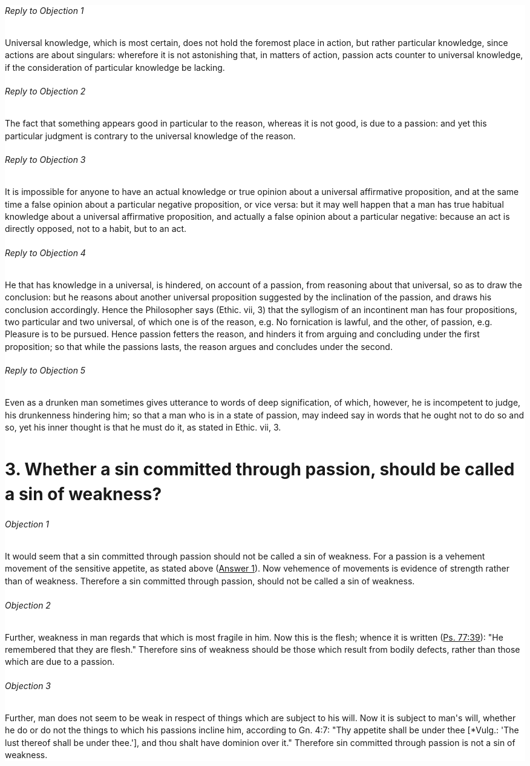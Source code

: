 ###### Reply to Objection 1
Universal knowledge, which is most certain, does not hold the foremost place in action, but rather particular knowledge, since actions are about singulars: wherefore it is not astonishing that, in matters of action, passion acts counter to universal knowledge, if the consideration of particular knowledge be lacking.

###### Reply to Objection 2
The fact that something appears good in particular to the reason, whereas it is not good, is due to a passion: and yet this particular judgment is contrary to the universal knowledge of the reason.  

###### Reply to Objection 3
It is impossible for anyone to have an actual knowledge or true opinion about a universal affirmative proposition, and at the same time a false opinion about a particular negative proposition, or vice versa: but it may well happen that a man has true habitual knowledge about a universal affirmative proposition, and actually a false opinion about a particular negative: because an act is directly opposed, not to a habit, but to an act.  

###### Reply to Objection 4
He that has knowledge in a universal, is hindered, on account of a passion, from reasoning about that universal, so as to draw the conclusion: but he reasons about another universal proposition suggested by the inclination of the passion, and draws his conclusion accordingly. Hence the Philosopher says (Ethic. vii, 3) that the syllogism of an incontinent man has four propositions, two particular and two universal, of which one is of the reason, e.g. No fornication is lawful, and the other, of passion, e.g. Pleasure is to be pursued. Hence passion fetters the reason, and hinders it from arguing and concluding under the first proposition; so that while the passions lasts, the reason argues and concludes under the second.  

###### Reply to Objection 5
Even as a drunken man sometimes gives utterance to words of deep signification, of which, however, he is incompetent to judge, his drunkenness hindering him; so that a man who is in a state of passion, may indeed say in words that he ought not to do so and so, yet his inner thought is that he must do it, as stated in Ethic. vii, 3.  




# 3. Whether a sin committed through passion, should be called a sin of weakness? 

###### Objection 1
It would seem that a sin committed through passion should not be called a sin of weakness. For a passion is a vehement movement of the sensitive appetite, as stated above ([Answer 1](#1.%20Whether%20the%20will%20is%20moved%20by%20a%20passion%20of%20the%20senstive%20appetite?%20)). Now vehemence of movements is evidence of strength rather than of weakness. Therefore a sin committed through passion, should not be called a sin of weakness.  

###### Objection 2
Further, weakness in man regards that which is most fragile in him. Now this is the flesh; whence it is written ([Ps. 77:39](http://bible.gospelcom.net/bible?Ps++77:39)): "He remembered that they are flesh." Therefore sins of weakness should be those which result from bodily defects, rather than those which are due to a passion.  

###### Objection 3
Further, man does not seem to be weak in respect of things which are subject to his will. Now it is subject to man's will, whether he do or do not the things to which his passions incline him, according to Gn. 4:7: "Thy appetite shall be under thee \[\*Vulg.: 'The lust thereof shall be under thee.'\], and thou shalt have dominion over it." Therefore sin committed through passion is not a sin of weakness.  
